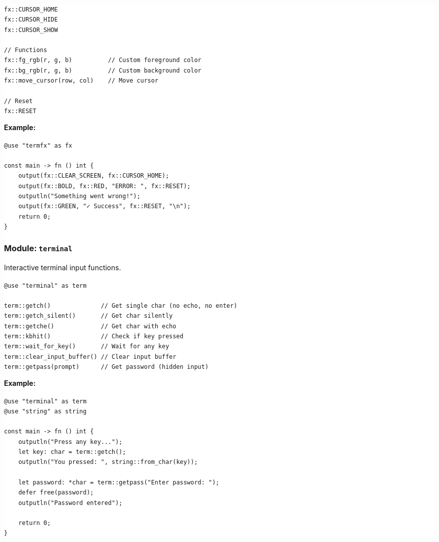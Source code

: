 ```luma
fx::CURSOR_HOME
fx::CURSOR_HIDE
fx::CURSOR_SHOW

// Functions
fx::fg_rgb(r, g, b)          // Custom foreground color
fx::bg_rgb(r, g, b)          // Custom background color
fx::move_cursor(row, col)    // Move cursor

// Reset
fx::RESET
```

**Example:**
```luma
@use "termfx" as fx

const main -> fn () int {
    output(fx::CLEAR_SCREEN, fx::CURSOR_HOME);
    output(fx::BOLD, fx::RED, "ERROR: ", fx::RESET);
    outputln("Something went wrong!");
    output(fx::GREEN, "✓ Success", fx::RESET, "\n");
    return 0;
}
```

### Module: `terminal`

Interactive terminal input functions.

```luma
@use "terminal" as term

term::getch()              // Get single char (no echo, no enter)
term::getch_silent()       // Get char silently
term::getche()             // Get char with echo
term::kbhit()              // Check if key pressed
term::wait_for_key()       // Wait for any key
term::clear_input_buffer() // Clear input buffer
term::getpass(prompt)      // Get password (hidden input)
```

**Example:**
```luma
@use "terminal" as term
@use "string" as string

const main -> fn () int {
    outputln("Press any key...");
    let key: char = term::getch();
    outputln("You pressed: ", string::from_char(key));
    
    let password: *char = term::getpass("Enter password: ");
    defer free(password);
    outputln("Password entered");
    
    return 0;
}
```
